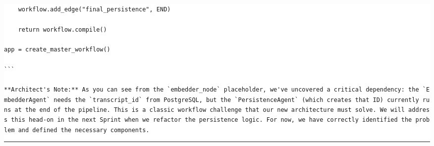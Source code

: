         workflow.add_edge("final_persistence", END)

        return workflow.compile()

    app = create_master_workflow()

    ```

    **Architect's Note:** As you can see from the `embedder_node` placeholder, we've uncovered a critical dependency: the `EmbedderAgent` needs the `transcript_id` from PostgreSQL, but the `PersistenceAgent` (which creates that ID) currently runs at the end of the pipeline. This is a classic workflow challenge that our new architecture must solve. We will address this head-on in the next Sprint when we refactor the persistence logic. For now, we have correctly identified the problem and defined the necessary components.

---